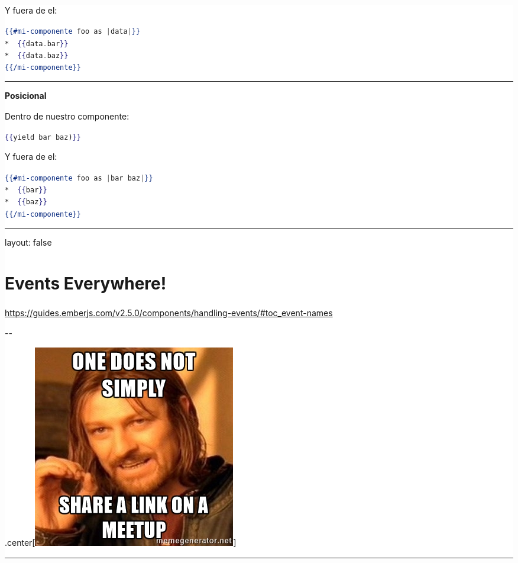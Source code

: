 Y fuera de el:

```hbs
{{#mi-componente foo as |data|}}
*  {{data.bar}}
*  {{data.baz}}
{{/mi-componente}}
```

---

**Posicional**

Dentro de nuestro componente:

```hbs
{{yield bar baz)}}
```

Y fuera de el:

```hbs
{{#mi-componente foo as |bar baz|}}
*  {{bar}}
*  {{baz}}
{{/mi-componente}}
```

---

layout: false

# Events Everywhere!

https://guides.emberjs.com/v2.5.0/components/handling-events/#toc_event-names

--

.center[![Ned Stark](ned-stark.jpg)]

---